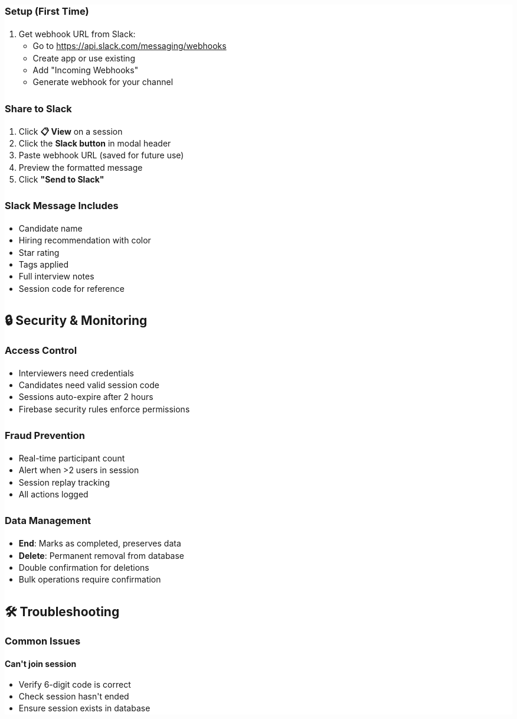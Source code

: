 ### Setup (First Time)
1. Get webhook URL from Slack:
   - Go to https://api.slack.com/messaging/webhooks
   - Create app or use existing
   - Add "Incoming Webhooks"
   - Generate webhook for your channel

### Share to Slack
1. Click **📋 View** on a session
2. Click the **Slack button** in modal header
3. Paste webhook URL (saved for future use)
4. Preview the formatted message
5. Click **"Send to Slack"**

### Slack Message Includes
- Candidate name
- Hiring recommendation with color
- Star rating
- Tags applied
- Full interview notes
- Session code for reference

## 🔒 Security & Monitoring

### Access Control
- Interviewers need credentials
- Candidates need valid session code
- Sessions auto-expire after 2 hours
- Firebase security rules enforce permissions

### Fraud Prevention
- Real-time participant count
- Alert when >2 users in session
- Session replay tracking
- All actions logged

### Data Management
- **End**: Marks as completed, preserves data
- **Delete**: Permanent removal from database
- Double confirmation for deletions
- Bulk operations require confirmation

## 🛠️ Troubleshooting

### Common Issues

**Can't join session**
- Verify 6-digit code is correct
- Check session hasn't ended
- Ensure session exists in database
